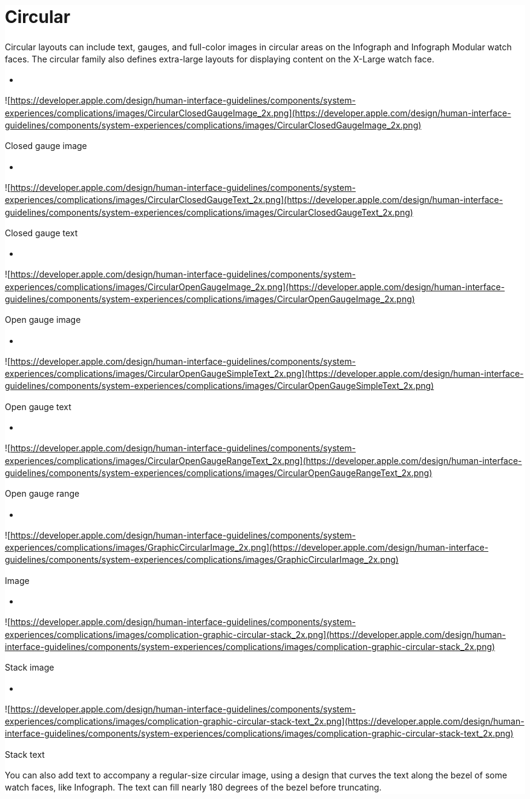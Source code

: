 # **Circular**

Circular layouts can include text, gauges, and full-color images in circular areas on the Infograph and Infograph Modular watch faces. The circular family also defines extra-large layouts for displaying content on the X-Large watch face.

-

![https://developer.apple.com/design/human-interface-guidelines/components/system-experiences/complications/images/CircularClosedGaugeImage_2x.png](https://developer.apple.com/design/human-interface-guidelines/components/system-experiences/complications/images/CircularClosedGaugeImage_2x.png)

Closed gauge image

-

![https://developer.apple.com/design/human-interface-guidelines/components/system-experiences/complications/images/CircularClosedGaugeText_2x.png](https://developer.apple.com/design/human-interface-guidelines/components/system-experiences/complications/images/CircularClosedGaugeText_2x.png)

Closed gauge text

-

![https://developer.apple.com/design/human-interface-guidelines/components/system-experiences/complications/images/CircularOpenGaugeImage_2x.png](https://developer.apple.com/design/human-interface-guidelines/components/system-experiences/complications/images/CircularOpenGaugeImage_2x.png)

Open gauge image

-

![https://developer.apple.com/design/human-interface-guidelines/components/system-experiences/complications/images/CircularOpenGaugeSimpleText_2x.png](https://developer.apple.com/design/human-interface-guidelines/components/system-experiences/complications/images/CircularOpenGaugeSimpleText_2x.png)

Open gauge text

-

![https://developer.apple.com/design/human-interface-guidelines/components/system-experiences/complications/images/CircularOpenGaugeRangeText_2x.png](https://developer.apple.com/design/human-interface-guidelines/components/system-experiences/complications/images/CircularOpenGaugeRangeText_2x.png)

Open gauge range

-

![https://developer.apple.com/design/human-interface-guidelines/components/system-experiences/complications/images/GraphicCircularImage_2x.png](https://developer.apple.com/design/human-interface-guidelines/components/system-experiences/complications/images/GraphicCircularImage_2x.png)

Image

-

![https://developer.apple.com/design/human-interface-guidelines/components/system-experiences/complications/images/complication-graphic-circular-stack_2x.png](https://developer.apple.com/design/human-interface-guidelines/components/system-experiences/complications/images/complication-graphic-circular-stack_2x.png)

Stack image

-

![https://developer.apple.com/design/human-interface-guidelines/components/system-experiences/complications/images/complication-graphic-circular-stack-text_2x.png](https://developer.apple.com/design/human-interface-guidelines/components/system-experiences/complications/images/complication-graphic-circular-stack-text_2x.png)

Stack text


You can also add text to accompany a regular-size circular image, using a design that curves the text along the bezel of some watch faces, like Infograph. The text can fill nearly 180 degrees of the bezel before truncating.
